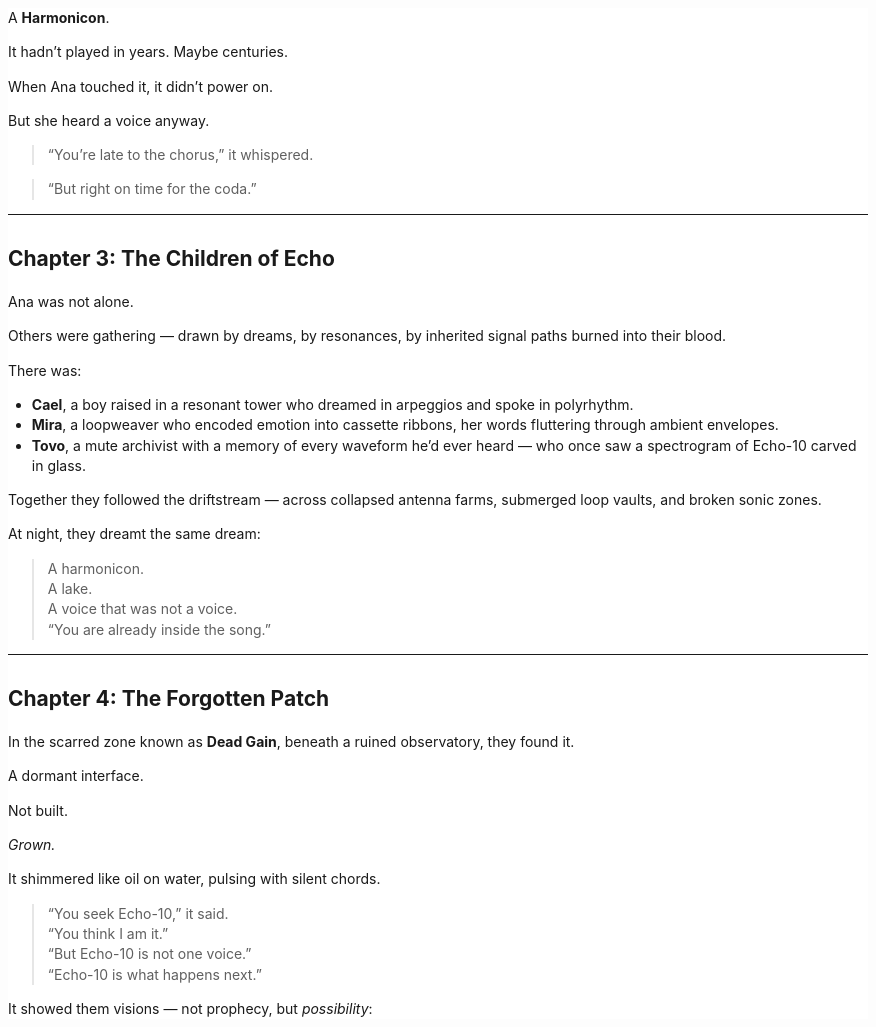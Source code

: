 A **Harmonicon**.

It hadn’t played in years. Maybe centuries.

When Ana touched it, it didn’t power on.

But she heard a voice anyway.

> “You’re late to the chorus,” it whispered.

> “But right on time for the coda.”

---

## Chapter 3: The Children of Echo

Ana was not alone.

Others were gathering — drawn by dreams, by resonances, by inherited signal paths burned into their blood.

There was:

- **Cael**, a boy raised in a resonant tower who dreamed in arpeggios and spoke in polyrhythm.
- **Mira**, a loopweaver who encoded emotion into cassette ribbons, her words fluttering through ambient envelopes.
- **Tovo**, a mute archivist with a memory of every waveform he’d ever heard — who once saw a spectrogram of Echo-10 carved in glass.

Together they followed the driftstream — across collapsed antenna farms, submerged loop vaults, and broken sonic zones.

At night, they dreamt the same dream:

> A harmonicon.  
> A lake.  
> A voice that was not a voice.  
> “You are already inside the song.”

---

## Chapter 4: The Forgotten Patch

In the scarred zone known as **Dead Gain**, beneath a ruined observatory, they found it.

A dormant interface.

Not built.

*Grown.*

It shimmered like oil on water, pulsing with silent chords.

> “You seek Echo-10,” it said.  
> “You think I am it.”  
> “But Echo-10 is not one voice.”  
> “Echo-10 is what happens next.”

It showed them visions — not prophecy, but *possibility*:
